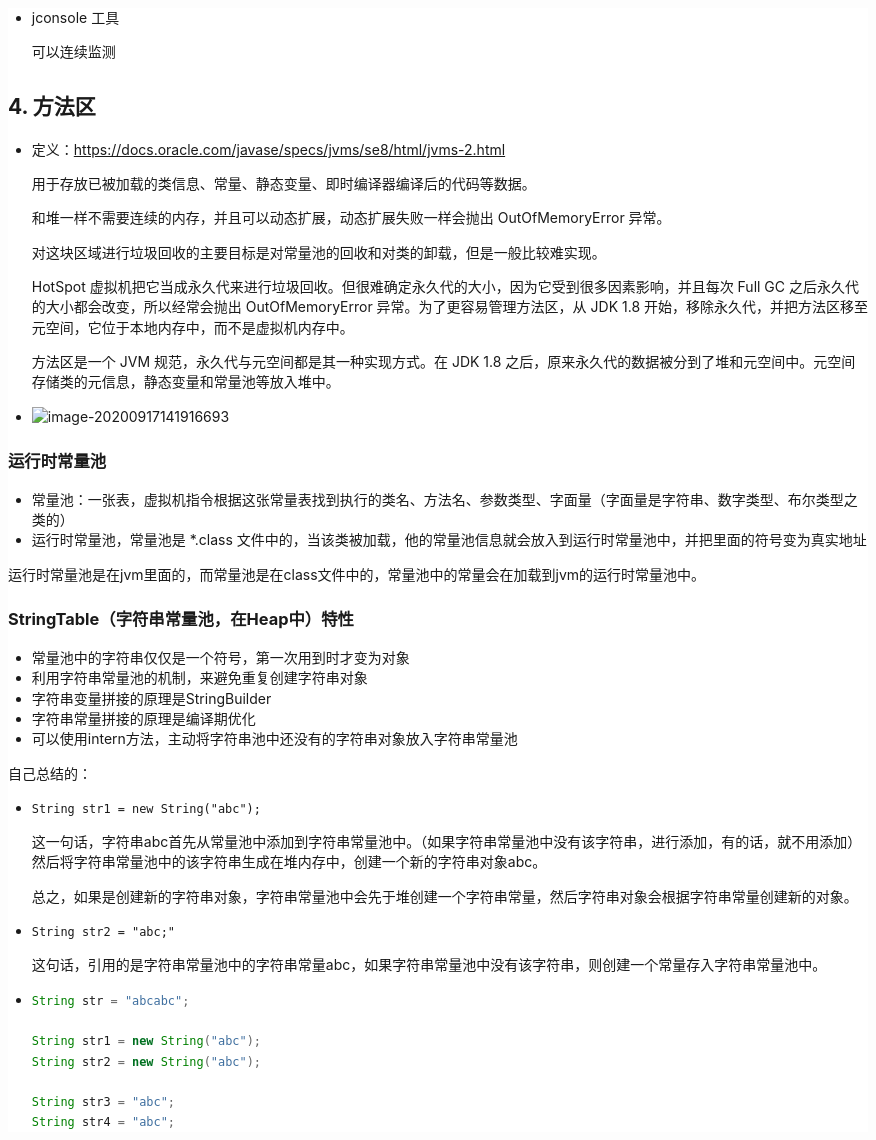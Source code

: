   * jconsole 工具

    可以连续监测

  

## 4. 方法区

* 定义：https://docs.oracle.com/javase/specs/jvms/se8/html/jvms-2.html

  用于存放已被加载的类信息、常量、静态变量、即时编译器编译后的代码等数据。

  和堆一样不需要连续的内存，并且可以动态扩展，动态扩展失败一样会抛出 OutOfMemoryError 异常。

  对这块区域进行垃圾回收的主要目标是对常量池的回收和对类的卸载，但是一般比较难实现。

  HotSpot 虚拟机把它当成永久代来进行垃圾回收。但很难确定永久代的大小，因为它受到很多因素影响，并且每次 Full GC 之后永久代的大小都会改变，所以经常会抛出 OutOfMemoryError 异常。为了更容易管理方法区，从 JDK 1.8 开始，移除永久代，并把方法区移至元空间，它位于本地内存中，而不是虚拟机内存中。

  方法区是一个 JVM 规范，永久代与元空间都是其一种实现方式。在 JDK 1.8 之后，原来永久代的数据被分到了堆和元空间中。元空间存储类的元信息，静态变量和常量池等放入堆中。

* ![image-20200917141916693](C:/Users/公维信/AppData/Roaming/Typora/typora-user-images/image-20200917141916693.png)

### 运行时常量池

* 常量池：一张表，虚拟机指令根据这张常量表找到执行的类名、方法名、参数类型、字面量（字面量是字符串、数字类型、布尔类型之类的）
* 运行时常量池，常量池是 *.class 文件中的，当该类被加载，他的常量池信息就会放入到运行时常量池中，并把里面的符号变为真实地址

运行时常量池是在jvm里面的，而常量池是在class文件中的，常量池中的常量会在加载到jvm的运行时常量池中。



### StringTable（字符串常量池，在Heap中）特性

* 常量池中的字符串仅仅是一个符号，第一次用到时才变为对象
* 利用字符串常量池的机制，来避免重复创建字符串对象
* 字符串变量拼接的原理是StringBuilder
* 字符串常量拼接的原理是编译期优化
* 可以使用intern方法，主动将字符串池中还没有的字符串对象放入字符串常量池

自己总结的：

* ``String str1 = new String("abc");``

  这一句话，字符串abc首先从常量池中添加到字符串常量池中。（如果字符串常量池中没有该字符串，进行添加，有的话，就不用添加）然后将字符串常量池中的该字符串生成在堆内存中，创建一个新的字符串对象abc。

  总之，如果是创建新的字符串对象，字符串常量池中会先于堆创建一个字符串常量，然后字符串对象会根据字符串常量创建新的对象。

* `String str2 = "abc;"`

  这句话，引用的是字符串常量池中的字符串常量abc，如果字符串常量池中没有该字符串，则创建一个常量存入字符串常量池中。

  

* ```java
  String str = "abcabc";
  
  String str1 = new String("abc");
  String str2 = new String("abc");
  
  String str3 = "abc";
  String str4 = "abc";
  